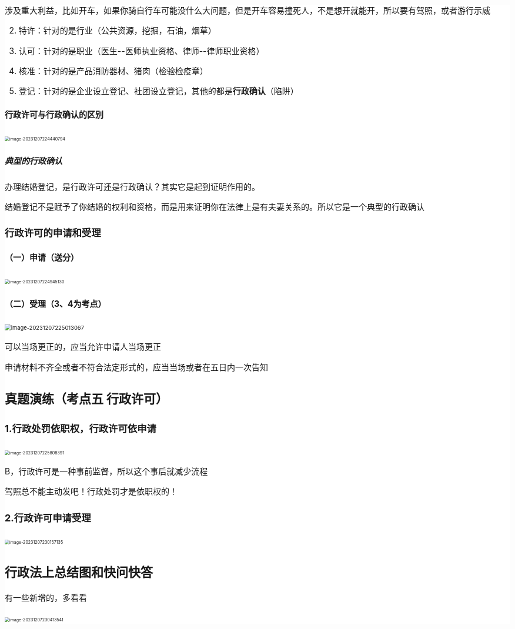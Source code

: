    涉及重大利益，比如开车，如果你骑自行车可能没什么大问题，但是开车容易撞死人，不是想开就能开，所以要有驾照，或者游行示威

2. 特许：针对的是行业（公共资源，挖掘，石油，烟草）

3. 认可：针对的是职业（医生--医师执业资格、律师--律师职业资格）

4. 核准：针对的是产品消防器材、猪肉（检验检疫章）

5. 登记：针对的是企业设立登记、社团设立登记，其他的都是**行政确认**（陷阱）

#### 行政许可与行政确认的区别

<img src="https://cdn.jsdelivr.net/gh/rainsbluechan/bgimage@main/img/202312072244405.png" alt="image-20231207224440794" style="zoom:50%;" />

##### 典型的行政确认

办理结婚登记，是行政许可还是行政确认？其实它是起到证明作用的。

结婚登记不是赋予了你结婚的权利和资格，而是用来证明你在法律上是有夫妻关系的。所以它是一个典型的行政确认

### 行政许可的申请和受理

#### （一）申请（送分）

<img src="https://cdn.jsdelivr.net/gh/rainsbluechan/bgimage@main/img/202312072249177.png" alt="image-20231207224945130" style="zoom:50%;" />

#### （二）受理（3、4为考点）

<img src="https://cdn.jsdelivr.net/gh/rainsbluechan/bgimage@main/img/202312072250429.png" alt="image-20231207225013067" style="zoom:67%;" />

可以当场更正的，应当允许申请人当场更正

申请材料不齐全或者不符合法定形式的，应当当场或者在五日内一次告知

## 真题演练（考点五 行政许可）

### 1.行政处罚依职权，行政许可依申请

<img src="https://cdn.jsdelivr.net/gh/rainsbluechan/bgimage@main/img/202312072258614.png" alt="image-20231207225808391" style="zoom:50%;" />

B，行政许可是一种事前监督，所以这个事后就减少流程

驾照总不能主动发吧！行政处罚才是依职权的！

### 2.行政许可申请受理

<img src="https://cdn.jsdelivr.net/gh/rainsbluechan/bgimage@main/img/202312072302980.png" alt="image-20231207230157135" style="zoom:50%;" />

## 行政法上总结图和快问快答

有一些新增的，多看看

<img src="https://cdn.jsdelivr.net/gh/rainsbluechan/bgimage@main/img/202312072304806.png" alt="image-20231207230413541" style="zoom:50%;" />

